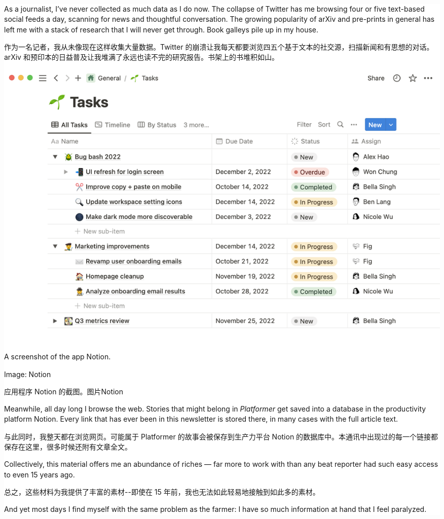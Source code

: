 As a journalist, I’ve never collected as much data as I do now. The collapse of Twitter has me browsing four or five text-based social feeds a day, scanning for news and thoughtful conversation. The growing popularity of arXiv and pre-prints in general has left me with a stack of research that I will never get through. Book galleys pile up in my house.  

作为一名记者，我从未像现在这样收集大量数据。Twitter 的崩溃让我每天都要浏览四五个基于文本的社交源，扫描新闻和有思想的对话。arXiv 和预印本的日益普及让我堆满了永远也读不完的研究报告。书架上的书堆积如山。

![A screenshot of the app Notion.](release_sub_items.png)

A screenshot of the app Notion.

Image: Notion  

应用程序 Notion 的截图。图片Notion

Meanwhile, all day long I browse the web. Stories that might belong in _Platformer_ get saved into a database in the productivity platform Notion. Every link that has ever been in this newsletter is stored there, in many cases with the full article text.  

与此同时，我整天都在浏览网页。可能属于 Platformer 的故事会被保存到生产力平台 Notion 的数据库中。本通讯中出现过的每一个链接都保存在这里，很多时候还附有文章全文。

Collectively, this material offers me an abundance of riches — far more to work with than any beat reporter had such easy access to even 15 years ago.  

总之，这些材料为我提供了丰富的素材--即使在 15 年前，我也无法如此轻易地接触到如此多的素材。

And yet most days I find myself with the same problem as the farmer: I have so much information at hand that I feel paralyzed.  
